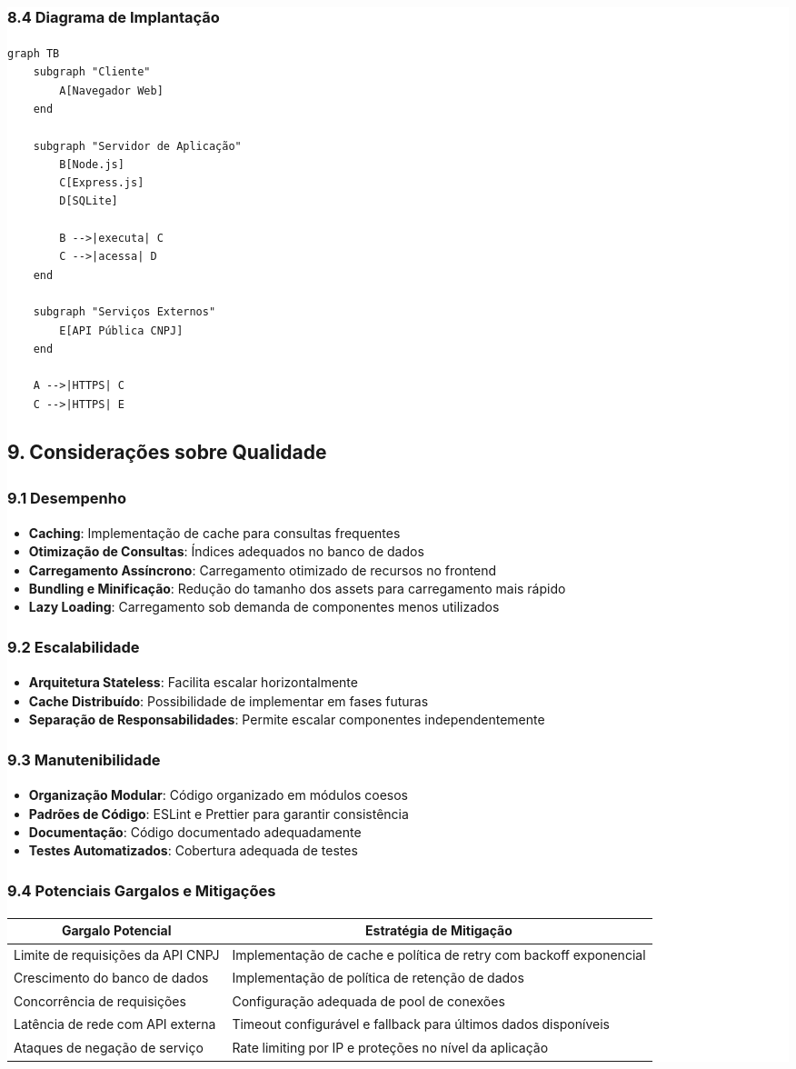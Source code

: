 ### 8.4 Diagrama de Implantação

```mermaid
graph TB
    subgraph "Cliente"
        A[Navegador Web]
    end
    
    subgraph "Servidor de Aplicação"
        B[Node.js]
        C[Express.js]
        D[SQLite]
        
        B -->|executa| C
        C -->|acessa| D
    end
    
    subgraph "Serviços Externos"
        E[API Pública CNPJ]
    end
    
    A -->|HTTPS| C
    C -->|HTTPS| E
```

## 9. Considerações sobre Qualidade

### 9.1 Desempenho
- **Caching**: Implementação de cache para consultas frequentes
- **Otimização de Consultas**: Índices adequados no banco de dados
- **Carregamento Assíncrono**: Carregamento otimizado de recursos no frontend
- **Bundling e Minificação**: Redução do tamanho dos assets para carregamento mais rápido
- **Lazy Loading**: Carregamento sob demanda de componentes menos utilizados

### 9.2 Escalabilidade
- **Arquitetura Stateless**: Facilita escalar horizontalmente
- **Cache Distribuído**: Possibilidade de implementar em fases futuras
- **Separação de Responsabilidades**: Permite escalar componentes independentemente

### 9.3 Manutenibilidade
- **Organização Modular**: Código organizado em módulos coesos
- **Padrões de Código**: ESLint e Prettier para garantir consistência
- **Documentação**: Código documentado adequadamente
- **Testes Automatizados**: Cobertura adequada de testes

### 9.4 Potenciais Gargalos e Mitigações

| Gargalo Potencial | Estratégia de Mitigação |
|-------------------|-------------------------|
| Limite de requisições da API CNPJ | Implementação de cache e política de retry com backoff exponencial |
| Crescimento do banco de dados | Implementação de política de retenção de dados |
| Concorrência de requisições | Configuração adequada de pool de conexões |
| Latência de rede com API externa | Timeout configurável e fallback para últimos dados disponíveis |
| Ataques de negação de serviço | Rate limiting por IP e proteções no nível da aplicação |
